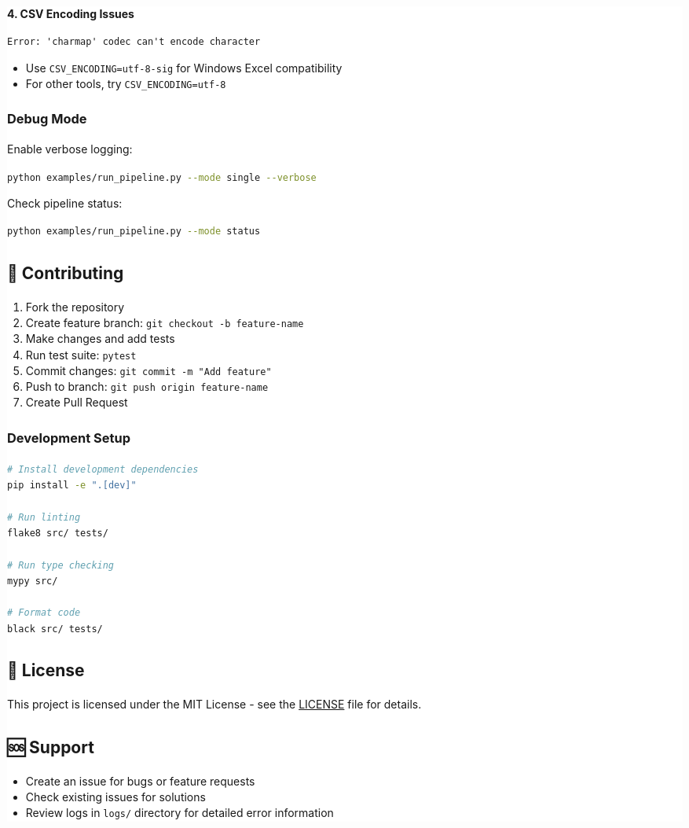 **4. CSV Encoding Issues**
```
Error: 'charmap' codec can't encode character
```
- Use `CSV_ENCODING=utf-8-sig` for Windows Excel compatibility
- For other tools, try `CSV_ENCODING=utf-8`

### Debug Mode

Enable verbose logging:
```bash
python examples/run_pipeline.py --mode single --verbose
```

Check pipeline status:
```bash
python examples/run_pipeline.py --mode status
```

## 🤝 Contributing

1. Fork the repository
2. Create feature branch: `git checkout -b feature-name`
3. Make changes and add tests
4. Run test suite: `pytest`
5. Commit changes: `git commit -m "Add feature"`
6. Push to branch: `git push origin feature-name`
7. Create Pull Request

### Development Setup

```bash
# Install development dependencies
pip install -e ".[dev]"

# Run linting
flake8 src/ tests/

# Run type checking
mypy src/

# Format code
black src/ tests/
```

## 📝 License

This project is licensed under the MIT License - see the [LICENSE](LICENSE) file for details.

## 🆘 Support

- Create an issue for bugs or feature requests
- Check existing issues for solutions
- Review logs in `logs/` directory for detailed error information
